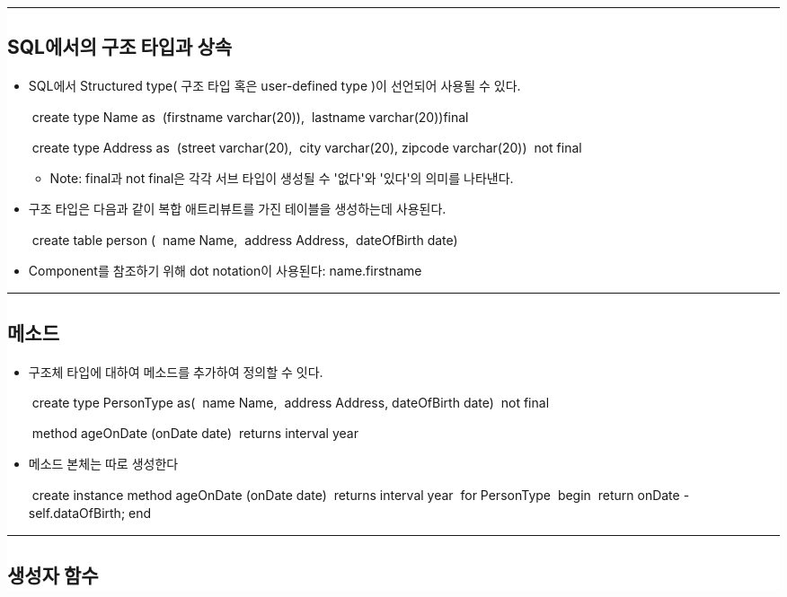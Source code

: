 ------

## SQL에서의 구조 타입과 상속

- SQL에서 Structured type( 구조 타입 혹은 user-defined type )이 선언되어 사용될 수 있다.

  ​	create type Name as
  ​			(firstname	varchar(20)),
  ​			lastname	varchar(20))
  ​	final
  
  ​	create type Address as
  ​			(street	varchar(20),
  ​			city		varchar(20),
  ​			zipcode	varchar(20))
  ​	not final

  - Note: final과 not final은 각각 서브 타입이 생성될 수 '없다'와 '있다'의 의미를 나타낸다.

- 구조 타입은 다음과 같이 복합 애트리뷰트를 가진 테이블을 생성하는데 사용된다.

  ​	create table person (
  ​		name	Name,
  ​		address	Address,
  ​		dateOfBirth	date)

- Component를 참조하기 위해 dot notation이 사용된다: name.firstname

------

## 메소드

- 구조체 타입에 대하여 메소드를 추가하여 정의할 수 잇다.

  ​	create type PersonType as(
  ​		name Name,
  ​		address Address,
  ​		dateOfBirth date)
  ​		not final

  ​	method ageOnDate (onDate date)
  ​			returns interval year

- 메소드 본체는 따로 생성한다

  ​	create instance method ageOnDate (onDate date)
  ​		returns interval year
  ​		for PersonType
  ​	begin
  ​		return onDate - self.dataOfBirth;
  ​	end

------

## 생성자 함수
